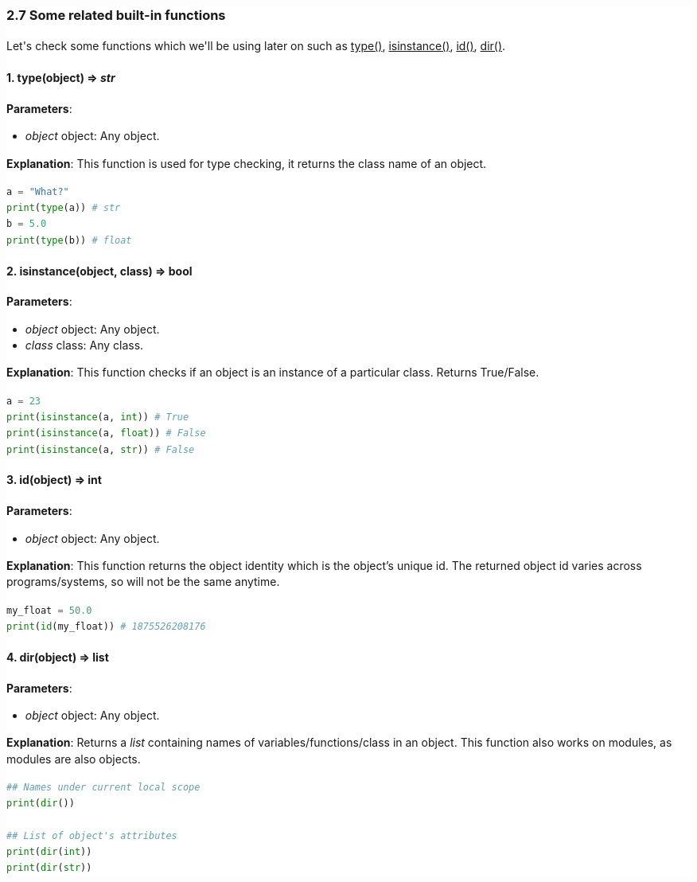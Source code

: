 ### <strong>2.7 Some related built-in functions</strong>
 Let's check some functions which we'll be using later on such as [type()](https://github.com/Anku5hk/Programmers_guide_to_Python/blob/main/book.md#1-typeobject--str), [isinstance()](https://github.com/Anku5hk/Programmers_guide_to_Python/blob/main/book.md#2-isinstanceobject-class--bool), [id()](https://github.com/Anku5hk/Programmers_guide_to_Python/blob/main/book.md#3-idobject--int), [dir()](https://github.com/Anku5hk/Programmers_guide_to_Python/blob/main/book.md#4-dirobject--list).
#### 1. type(object) => *str*
**Parameters**:</br>
  * *object* object: Any object.

**Explanation**: This function is used for type checking, it returns the class name of an object.
```Python
a = "What?"
print(type(a)) # str
b = 5.0
print(type(b)) # float
```
#### 2. isinstance(object, class) => bool
**Parameters**:</br>
  * *object* object: Any object.
  * *class* class: Any class.

**Explanation**: This function checks if an object is an instance of a particular class. Returns True/False.
```Python
a = 23
print(isinstance(a, int)) # True
print(isinstance(a, float)) # False
print(isinstance(a, str)) # False
```
#### 3. id(object) => int
**Parameters**:</br>
  * *object* object: Any object.

**Explanation**: This function returns the object identity which is the object’s unique id. The returned object id varies across programs/systems, so will not be the same anytime. 
```Python
my_float = 50.0
print(id(my_float)) # 1875526208176
```
#### 4. dir(object) => list
**Parameters**:</br>
  * *object* object: Any object.

**Explanation**: Returns a *list* containing names of variables/functions/class in an object. This function also works on modules, as modules are also objects.
```Python
## Names under current local scope
print(dir())

## List of object's attributes
print(dir(int))
print(dir(str))
```
